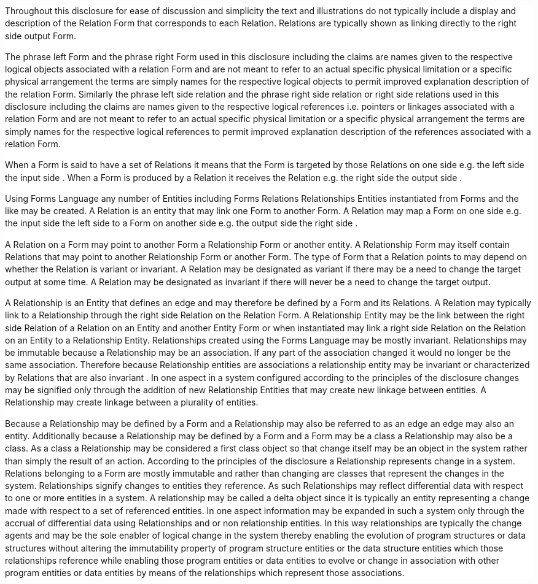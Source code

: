 Throughout this disclosure for ease of discussion and simplicity the text and illustrations do not typically include a display and description of the Relation Form that corresponds to each Relation. Relations are typically shown as linking directly to the right side output Form.

The phrase left Form and the phrase right Form used in this disclosure including the claims are names given to the respective logical objects associated with a relation Form and are not meant to refer to an actual specific physical limitation or a specific physical arrangement the terms are simply names for the respective logical objects to permit improved explanation description of the relation Form. Similarly the phrase left side relation and the phrase right side relation or right side relations used in this disclosure including the claims are names given to the respective logical references i.e. pointers or linkages associated with a relation Form and are not meant to refer to an actual specific physical limitation or a specific physical arrangement the terms are simply names for the respective logical references to permit improved explanation description of the references associated with a relation Form.

When a Form is said to have a set of Relations it means that the Form is targeted by those Relations on one side e.g. the left side the input side . When a Form is produced by a Relation it receives the Relation e.g. the right side the output side .

Using Forms Language any number of Entities including Forms Relations Relationships Entities instantiated from Forms and the like may be created. A Relation is an entity that may link one Form to another Form. A Relation may map a Form on one side e.g. the input side the left side to a Form on another side e.g. the output side the right side .

A Relation on a Form may point to another Form a Relationship Form or another entity. A Relationship Form may itself contain Relations that may point to another Relationship Form or another Form. The type of Form that a Relation points to may depend on whether the Relation is variant or invariant. A Relation may be designated as variant if there may be a need to change the target output at some time. A Relation may be designated as invariant if there will never be a need to change the target output.

A Relationship is an Entity that defines an edge and may therefore be defined by a Form and its Relations. A Relation may typically link to a Relationship through the right side Relation on the Relation Form. A Relationship Entity may be the link between the right side Relation of a Relation on an Entity and another Entity Form or when instantiated may link a right side Relation on the Relation on an Entity to a Relationship Entity. Relationships created using the Forms Language may be mostly invariant. Relationships may be immutable because a Relationship may be an association. If any part of the association changed it would no longer be the same association. Therefore because Relationship entities are associations a relationship entity may be invariant or characterized by Relations that are also invariant . In one aspect in a system configured according to the principles of the disclosure changes may be signified only through the addition of new Relationship Entities that may create new linkage between entities. A Relationship may create linkage between a plurality of entities.

Because a Relationship may be defined by a Form and a Relationship may also be referred to as an edge an edge may also an entity. Additionally because a Relationship may be defined by a Form and a Form may be a class a Relationship may also be a class. As a class a Relationship may be considered a first class object so that change itself may be an object in the system rather than simply the result of an action. According to the principles of the disclosure a Relationship represents change in a system. Relations belonging to a Form are mostly immutable and rather than changing are classes that represent the changes in the system. Relationships signify changes to entities they reference. As such Relationships may reflect differential data with respect to one or more entities in a system. A relationship may be called a delta object since it is typically an entity representing a change made with respect to a set of referenced entities. In one aspect information may be expanded in such a system only through the accrual of differential data using Relationships and or non relationship entities. In this way relationships are typically the change agents and may be the sole enabler of logical change in the system thereby enabling the evolution of program structures or data structures without altering the immutability property of program structure entities or the data structure entities which those relationships reference while enabling those program entities or data entities to evolve or change in association with other program entities or data entities by means of the relationships which represent those associations.
